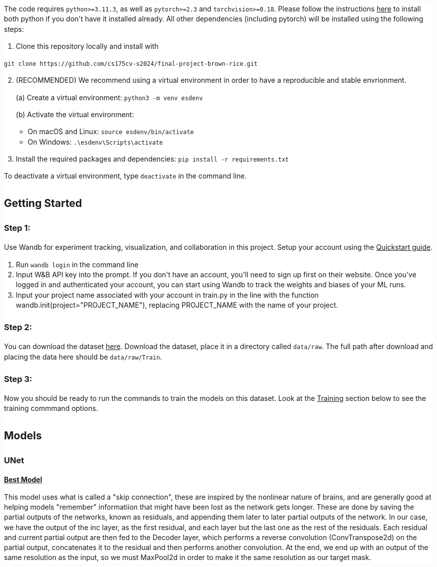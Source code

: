 The code requires `python>=3.11.3`, as well as `pytorch>=2.3` and `torchvision>=0.18`. Please follow the instructions [here](https://realpython.com/installing-python/) to install both python if you don't have it installed already. All other dependencies (including pytorch) will be installed using the following steps:

1. Clone this repository locally and install with

`git clone https://github.com/cs175cv-s2024/final-project-brown-rice.git`

2. (RECOMMENDED) We recommend using a virtual environment in order to have a reproducible and stable envrionment.

   (a) Create a virtual environment: `python3 -m venv esdenv`

   (b) Activate the virtual environment:
   * On macOS and Linux: `source esdenv/bin/activate`
   * On Windows: `.\esdenv\Scripts\activate`

3. Install the required packages and dependencies:
   `pip install -r requirements.txt`

To deactivate a virtual environment, type `deactivate` in the command line.

## Getting Started

### Step 1: 
Use Wandb for experiment tracking, visualization, and collaboration in this project. Setup your account using the [Quickstart guide](https://docs.wandb.ai/quickstart).
1. Run `wandb login` in the command line
2. Input W&B API key into the prompt. If you don't have an account, you'll need to sign up first on their website. Once you've logged in and authenticated your account, you can start using Wandb to track the weights and biases of your ML runs.
3. Input your project name associated with your account in train.py in the line with the function wandb.init(project="PROJECT_NAME"), replacing PROJECT_NAME with the name of your project.


### Step 2:
You can download the dataset [here](https://drive.google.com/file/d/1mVDV9NkmyfZbkSiD5lkskv_MwOuYxiog/view). Download the dataset, place it in a directory called `data/raw`. The full path after download and placing the data here should be `data/raw/Train`.

### Step 3:
Now you should be ready to run the commands to train the models on this dataset. Look at the [Training](#training)
 section below to see the training commmand options.

## Models 
### UNet
**[Best Model](https://drive.google.com/file/d/1Nq5NvRo5cQajUyJg_8U_PvhVcx1o4Vsi/view?usp=sharing)**

This model uses what is called a "skip connection", these are inspired by the nonlinear nature of brains, and are generally good at helping models "remember" informatiion that might have been lost as the network gets longer. These are done by saving the partial outputs of the networks, known as residuals, and appending them later to later partial outputs of the network. In our case, we have the output of the inc layer, as the first residual, and each layer but the last one as the rest of the residuals. Each residual and current partial output are then fed to the Decoder layer, which performs a reverse convolution (ConvTranspose2d) on the partial output, concatenates it to the residual and then performs another convolution. At the end, we end up with an output of the same resolution as the input, so we must MaxPool2d in order to make it the same resolution as our target mask.
